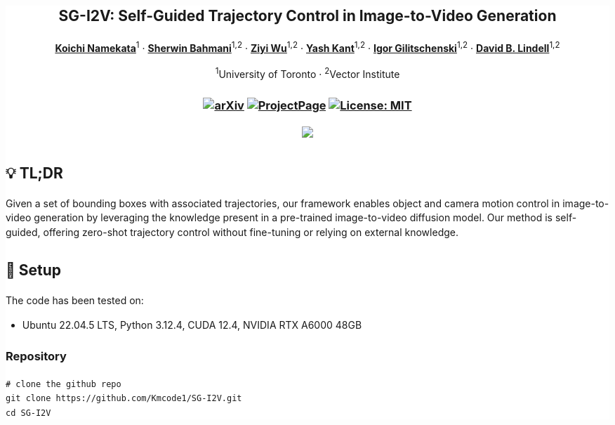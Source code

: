 <p align="center">
  <h2 align="center">SG-I2V: Self-Guided Trajectory Control in Image-to-Video Generation</h2>
  <p align="center">
    <a href=https://kmcode1.github.io/><strong>Koichi Namekata</strong></a><sup>1</sup>
    ·
    <a href=https://sherwinbahmani.github.io/><strong>Sherwin Bahmani</strong></a><sup>1,2</sup>
    ·
    <a href=https://wuziyi616.github.io/><strong>Ziyi Wu</strong></a><sup>1,2</sup>
    ·
    <a href=https://yashkant.github.io/><strong>Yash Kant</strong></a><sup>1,2</sup>
    ·
    <a href=https://www.gilitschenski.org/igor/><strong>Igor Gilitschenski</strong></a><sup>1,2</sup>
    ·
    <a href=https://davidlindell.com/><strong>David B. Lindell</strong></a><sup>1,2</sup>
</p>

<p align="center"><strong></strong></a>
<p align="center">
    <sup>1</sup>University of Toronto · <sup>2</sup>Vector Institute
</p>
   <h3 align="center">

   [![arXiv](https://img.shields.io/badge/arXiv-2411.04989-blue?logo=arxiv&color=%23B31B1B)](https://arxiv.org/abs/2411.04989) [![ProjectPage](https://img.shields.io/badge/Project_Page-SG--I2V-blue)](https://kmcode1.github.io/Projects/SG-I2V/) [![License: MIT](https://img.shields.io/badge/License-MIT-green.svg)](https://opensource.org/licenses/MIT)
  <div align="center"></div>
</p>


<p align="center">
  <a href="">
    <img src="./assets/sgi2v480x4.gif" width="100%">
  </a>
</p>

## 💡 TL;DR
Given a set of bounding boxes with associated trajectories, our framework enables object and camera motion control in image-to-video generation by leveraging the knowledge present in a pre-trained image-to-video diffusion model. Our method is self-guided, offering zero-shot trajectory control without fine-tuning or relying on external knowledge.

## 🔧 Setup
The code has been tested on:

- Ubuntu 22.04.5 LTS, Python 3.12.4, CUDA 12.4, NVIDIA RTX A6000 48GB

### Repository

```
# clone the github repo
git clone https://github.com/Kmcode1/SG-I2V.git
cd SG-I2V
```
